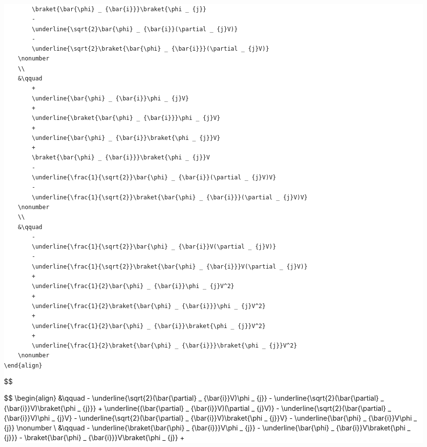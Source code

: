             \braket{\bar{\phi} _ {\bar{i}}}\braket{\phi _ {j}}
            -
            \underline{\sqrt{2}\bar{\phi} _ {\bar{i}}(\partial _ {j}V)}
            -
            \underline{\sqrt{2}\braket{\bar{\phi} _ {\bar{i}}}(\partial _ {j}V)}
        \nonumber
        \\
        &\qquad
            +
            \underline{\bar{\phi} _ {\bar{i}}\phi _ {j}V}
            +
            \underline{\braket{\bar{\phi} _ {\bar{i}}}\phi _ {j}V}
            +
            \underline{\bar{\phi} _ {\bar{i}}\braket{\phi _ {j}}V}
            +
            \braket{\bar{\phi} _ {\bar{i}}}\braket{\phi _ {j}}V
            -
            \underline{\frac{1}{\sqrt{2}}\bar{\phi} _ {\bar{i}}(\partial _ {j}V)V}
            -
            \underline{\frac{1}{\sqrt{2}}\braket{\bar{\phi} _ {\bar{i}}}(\partial _ {j}V)V}
        \nonumber
        \\
        &\qquad
            -
            \underline{\frac{1}{\sqrt{2}}\bar{\phi} _ {\bar{i}}V(\partial _ {j}V)}
            -
            \underline{\frac{1}{\sqrt{2}}\braket{\bar{\phi} _ {\bar{i}}}V(\partial _ {j}V)}
            +
            \underline{\frac{1}{2}\bar{\phi} _ {\bar{i}}\phi _ {j}V^2}
            +
            \underline{\frac{1}{2}\braket{\bar{\phi} _ {\bar{i}}}\phi _ {j}V^2}
            +
            \underline{\frac{1}{2}\bar{\phi} _ {\bar{i}}\braket{\phi _ {j}}V^2}
            +
            \underline{\frac{1}{2}\braket{\bar{\phi} _ {\bar{i}}}\braket{\phi _ {j}}V^2}
        \nonumber
    \end{align}
$$

$$
    \begin{align}
        &\qquad
            -
            \underline{\sqrt{2}(\bar{\partial} _ {\bar{i}}V)\phi _ {j}}
            -
            \underline{\sqrt{2}(\bar{\partial} _ {\bar{i}}V)\braket{\phi _ {j}}}
            +
            \underline{(\bar{\partial} _ {\bar{i}}V)(\partial _ {j}V)}
            -
            \underline{\sqrt{2}(\bar{\partial} _ {\bar{i}}V)\phi _ {j}V}
            -
            \underline{\sqrt{2}(\bar{\partial} _ {\bar{i}}V)\braket{\phi _ {j}}V}
            -
            \underline{\bar{\phi} _ {\bar{i}}V\phi _ {j}}
        \nonumber
        \\
        &\qquad
            -
            \underline{\braket{\bar{\phi} _ {\bar{i}}}V\phi _ {j}}
            -
            \underline{\bar{\phi} _ {\bar{i}}V\braket{\phi _ {j}}}
            -
            \braket{\bar{\phi} _ {\bar{i}}}V\braket{\phi _ {j}}
            +